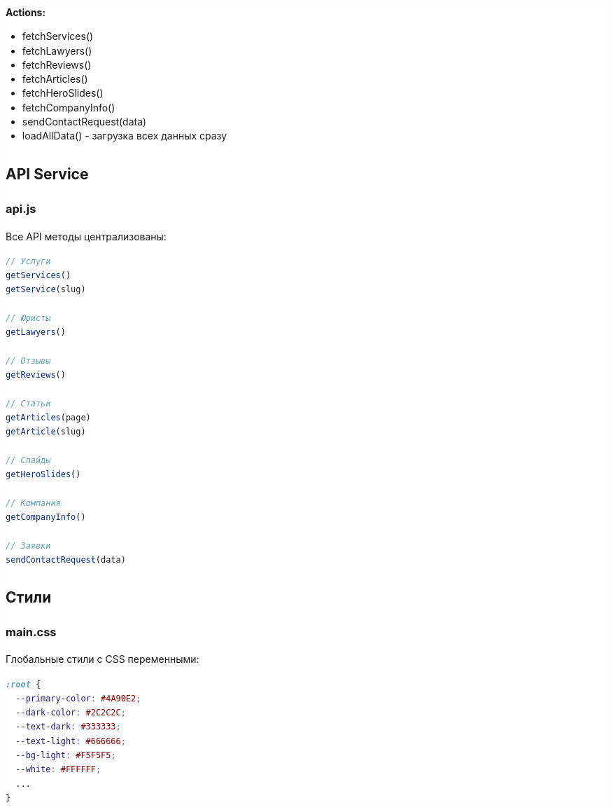 **Actions:**
- fetchServices()
- fetchLawyers()
- fetchReviews()
- fetchArticles()
- fetchHeroSlides()
- fetchCompanyInfo()
- sendContactRequest(data)
- loadAllData() - загрузка всех данных сразу

## API Service

### api.js

Все API методы централизованы:

```javascript
// Услуги
getServices()
getService(slug)

// Юристы
getLawyers()

// Отзывы
getReviews()

// Статьи
getArticles(page)
getArticle(slug)

// Слайды
getHeroSlides()

// Компания
getCompanyInfo()

// Заявки
sendContactRequest(data)
```

## Стили

### main.css

Глобальные стили с CSS переменными:

```css
:root {
  --primary-color: #4A90E2;
  --dark-color: #2C2C2C;
  --text-dark: #333333;
  --text-light: #666666;
  --bg-light: #F5F5F5;
  --white: #FFFFFF;
  ...
}
```
